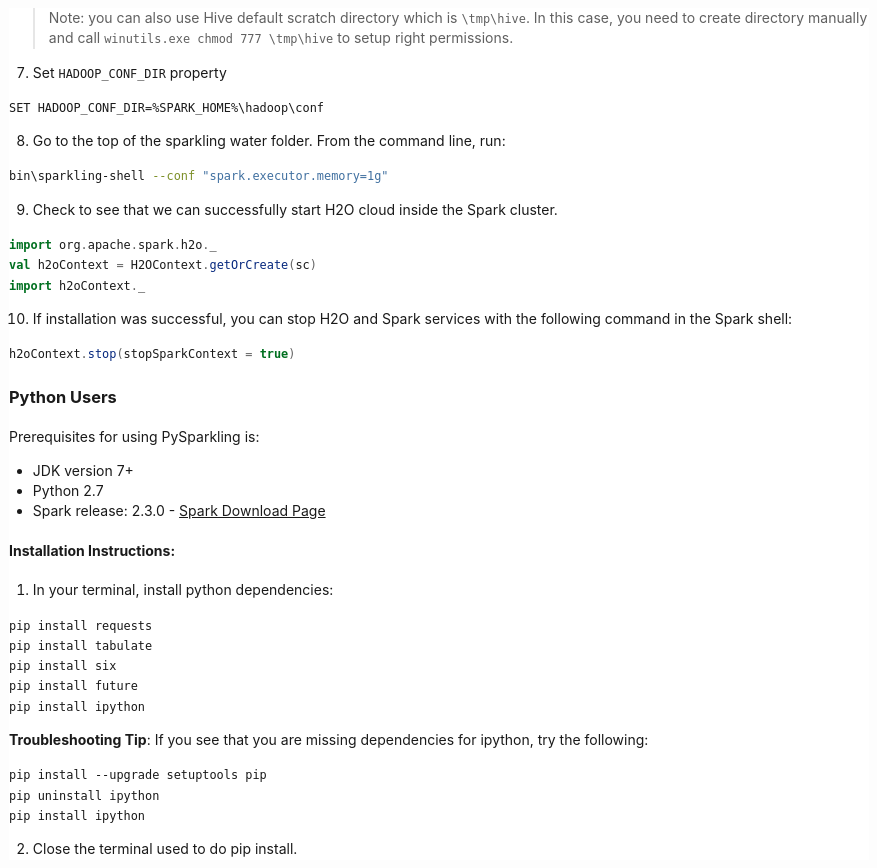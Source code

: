   > Note: you can also use Hive default scratch directory which is `\tmp\hive`. In this case, you need to create directory manually and call `winutils.exe chmod 777 \tmp\hive` to setup right permissions.
  
7. Set `HADOOP_CONF_DIR` property
  ```
  SET HADOOP_CONF_DIR=%SPARK_HOME%\hadoop\conf
  ```

8. Go to the top of the sparkling water folder.  From the command line, run:

  ```bash
  bin\sparkling-shell --conf "spark.executor.memory=1g"
  ```
  
9. Check to see that we can successfully start H2O cloud inside the Spark cluster.

  ```scala
  import org.apache.spark.h2o._
  val h2oContext = H2OContext.getOrCreate(sc) 
  import h2oContext._ 
  ```
10. If installation was successful, you can stop H2O and Spark services with the following command in the Spark shell:
  
  ```scala
  h2oContext.stop(stopSparkContext = true)
  ```

### Python Users

Prerequisites for using PySparkling is: 

* JDK version 7+
* Python 2.7
* Spark release: 2.3.0 - [Spark Download Page](https://spark.apache.org/downloads.html)

#### Installation Instructions:

1. In your terminal, install python dependencies:

  ```bash
  pip install requests
  pip install tabulate
  pip install six
  pip install future
  pip install ipython
  ```
  
  **Troubleshooting Tip**: If you see that you are missing dependencies for ipython, try the following: 
  
  ```
  pip install --upgrade setuptools pip
  pip uninstall ipython
  pip install ipython
  ```

2. Close the terminal used to do pip install.
